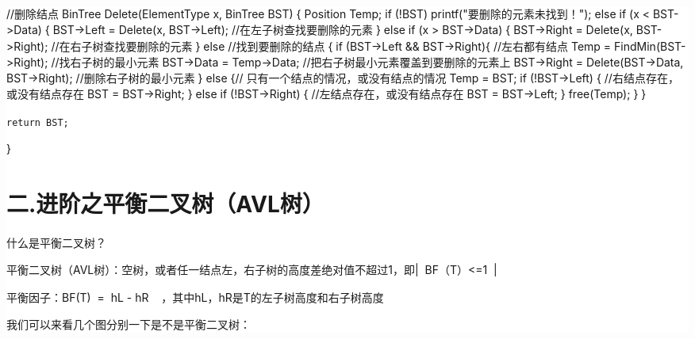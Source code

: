 //删除结点
BinTree Delete(ElementType x, BinTree BST) {
    Position Temp;
    if (!BST)
        printf("要删除的元素未找到！");
    else if (x < BST->Data) {
        BST\->Left = Delete(x, BST->Left);
        //在左子树查找要删除的元素
    }
    else if (x > BST->Data) {
        BST\->Right = Delete(x, BST->Right);
        //在右子树查找要删除的元素
    }
    else
        //找到要删除的结点
    {
        if (BST->Left && BST->Right){
            //左右都有结点
            Temp = FindMin(BST->Right);
            //找右子树的最小元素
            BST->Data = Temp->Data;
            //把右子树最小元素覆盖到要删除的元素上
            BST->Right = Delete(BST->Data, BST->Right);
            //删除右子树的最小元素
        }
        else
        {// 只有一个结点的情况，或没有结点的情况
            Temp = BST;
            if (!BST->Left) {
                //右结点存在，或没有结点存在
                BST = BST->Right;
            }
            else if (!BST->Right) {
                //左结点存在，或没有结点存在
                BST = BST->Left;
            }
            free(Temp);
    }
    }
    
    return BST;
}

二.进阶之平衡二叉树（AVL树）
================

什么是平衡二叉树？

平衡二叉树（AVL树）：空树，或者任一结点左，右子树的高度差绝对值不超过1，即|  BF（T）<=1  |

平衡因子：BF(T)  =  hL - hR    ，其中hL，hR是T的左子树高度和右子树高度

我们可以来看几个图分别一下是不是平衡二叉树：
